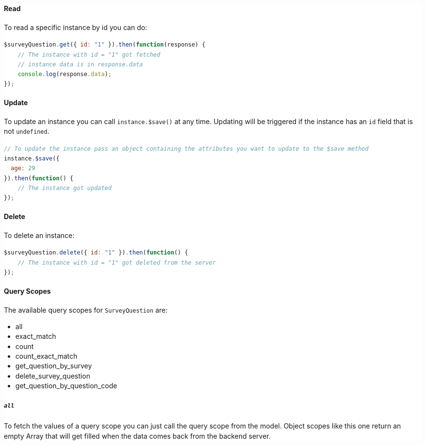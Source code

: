 #### <a name="read-surveyquestion"></a>Read

To read a specific instance by id you can do:

```javascript
$surveyQuestion.get({ id: "1" }).then(function(response) {
	// The instance with id = "1" got fetched
	// instance data is in response.data
	console.log(response.data);
});
```

#### <a name="update-surveyquestion"></a>Update

To update an instance you can call `instance.$save()` at any time. Updating will be triggered if the instance has an `id` field that is not `undefined`.

```javascript
// To update the instance pass an object containing the attributes you want to update to the $save method
instance.$save({
  age: 29
}).then(function() {
	// The instance got updated
});
```

#### <a name="delete-surveyquestion"></a>Delete

To delete an instance:

```javascript
$surveyQuestion.delete({ id: "1" }).then(function() {
	// The instance with id = "1" got deleted from the server
});
```


#### <a name="query-scopes-surveyquestion"></a>Query Scopes


The available query scopes for `SurveyQuestion` are:

* all
* exact_match
* count
* count_exact_match
* get_question_by_survey
* delete_survey_question
* get_question_by_question_code

##### `all`


To fetch the values of a query scope you can just call the query scope from the model. Object scopes like this one return an empty Array that will get filled when the data comes back from the backend server.
